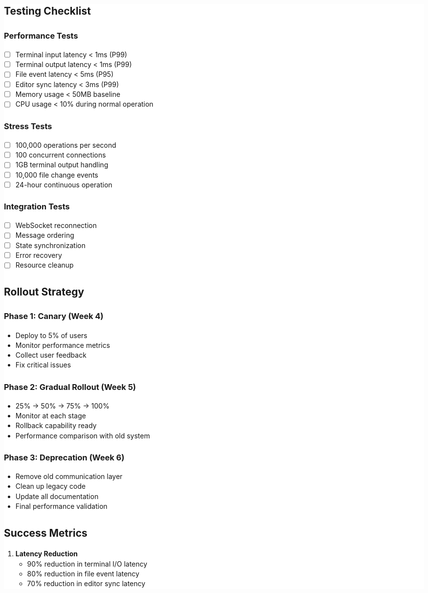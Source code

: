 ## Testing Checklist

### Performance Tests
- [ ] Terminal input latency < 1ms (P99)
- [ ] Terminal output latency < 1ms (P99)
- [ ] File event latency < 5ms (P95)
- [ ] Editor sync latency < 3ms (P99)
- [ ] Memory usage < 50MB baseline
- [ ] CPU usage < 10% during normal operation

### Stress Tests
- [ ] 100,000 operations per second
- [ ] 100 concurrent connections
- [ ] 1GB terminal output handling
- [ ] 10,000 file change events
- [ ] 24-hour continuous operation

### Integration Tests
- [ ] WebSocket reconnection
- [ ] Message ordering
- [ ] State synchronization
- [ ] Error recovery
- [ ] Resource cleanup

## Rollout Strategy

### Phase 1: Canary (Week 4)
- Deploy to 5% of users
- Monitor performance metrics
- Collect user feedback
- Fix critical issues

### Phase 2: Gradual Rollout (Week 5)
- 25% → 50% → 75% → 100%
- Monitor at each stage
- Rollback capability ready
- Performance comparison with old system

### Phase 3: Deprecation (Week 6)
- Remove old communication layer
- Clean up legacy code
- Update all documentation
- Final performance validation

## Success Metrics

1. **Latency Reduction**
   - 90% reduction in terminal I/O latency
   - 80% reduction in file event latency
   - 70% reduction in editor sync latency
